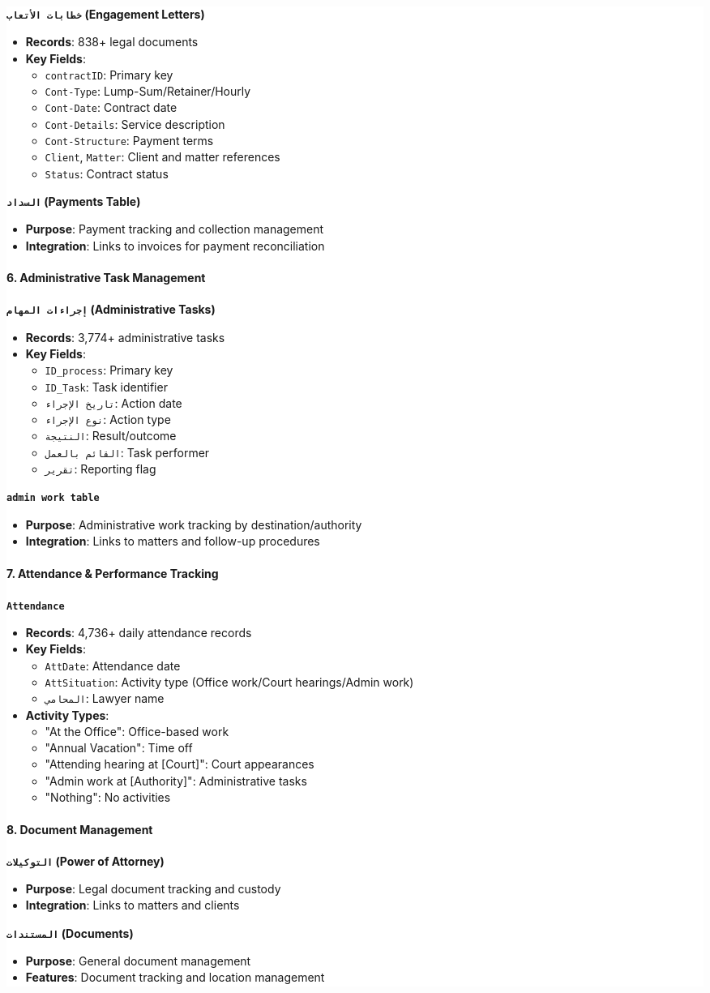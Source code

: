 **`خطابات الأتعاب` (Engagement Letters)**
- **Records**: 838+ legal documents
- **Key Fields**:
  - `contractID`: Primary key
  - `Cont-Type`: Lump-Sum/Retainer/Hourly
  - `Cont-Date`: Contract date
  - `Cont-Details`: Service description
  - `Cont-Structure`: Payment terms
  - `Client`, `Matter`: Client and matter references
  - `Status`: Contract status

**`السداد` (Payments Table)**
- **Purpose**: Payment tracking and collection management
- **Integration**: Links to invoices for payment reconciliation

#### 6. **Administrative Task Management**

**`إجراءات المهام` (Administrative Tasks)**
- **Records**: 3,774+ administrative tasks
- **Key Fields**:
  - `ID_process`: Primary key
  - `ID_Task`: Task identifier
  - `تاريخ الإجراء`: Action date
  - `نوع الإجراء`: Action type
  - `النتيجة`: Result/outcome
  - `القائم بالعمل`: Task performer
  - `تقرير`: Reporting flag

**`admin work table`**
- **Purpose**: Administrative work tracking by destination/authority
- **Integration**: Links to matters and follow-up procedures

#### 7. **Attendance & Performance Tracking**

**`Attendance`**
- **Records**: 4,736+ daily attendance records
- **Key Fields**:
  - `AttDate`: Attendance date
  - `AttSituation`: Activity type (Office work/Court hearings/Admin work)
  - `المحامي`: Lawyer name
- **Activity Types**:
  - "At the Office": Office-based work
  - "Annual Vacation": Time off
  - "Attending hearing at [Court]": Court appearances
  - "Admin work at [Authority]": Administrative tasks
  - "Nothing": No activities

#### 8. **Document Management**

**`التوكيلات` (Power of Attorney)**
- **Purpose**: Legal document tracking and custody
- **Integration**: Links to matters and clients

**`المستندات` (Documents)**
- **Purpose**: General document management
- **Features**: Document tracking and location management

